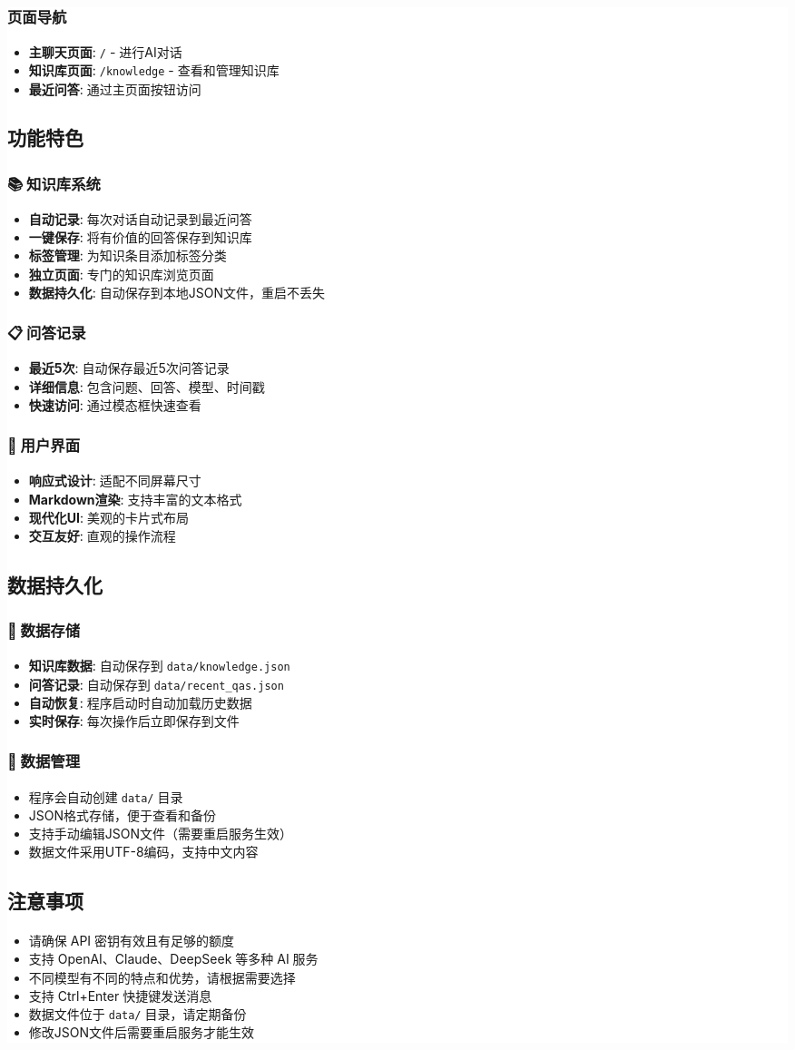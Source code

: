 ### 页面导航
- **主聊天页面**: `/` - 进行AI对话
- **知识库页面**: `/knowledge` - 查看和管理知识库
- **最近问答**: 通过主页面按钮访问

## 功能特色

### 📚 知识库系统
- **自动记录**: 每次对话自动记录到最近问答
- **一键保存**: 将有价值的回答保存到知识库
- **标签管理**: 为知识条目添加标签分类
- **独立页面**: 专门的知识库浏览页面
- **数据持久化**: 自动保存到本地JSON文件，重启不丢失

### 📋 问答记录
- **最近5次**: 自动保存最近5次问答记录
- **详细信息**: 包含问题、回答、模型、时间戳
- **快速访问**: 通过模态框快速查看

### 🎨 用户界面
- **响应式设计**: 适配不同屏幕尺寸
- **Markdown渲染**: 支持丰富的文本格式
- **现代化UI**: 美观的卡片式布局
- **交互友好**: 直观的操作流程

## 数据持久化

### 📁 数据存储
- **知识库数据**: 自动保存到 `data/knowledge.json`
- **问答记录**: 自动保存到 `data/recent_qas.json`
- **自动恢复**: 程序启动时自动加载历史数据
- **实时保存**: 每次操作后立即保存到文件

### 🔄 数据管理
- 程序会自动创建 `data/` 目录
- JSON格式存储，便于查看和备份
- 支持手动编辑JSON文件（需要重启服务生效）
- 数据文件采用UTF-8编码，支持中文内容

## 注意事项

- 请确保 API 密钥有效且有足够的额度
- 支持 OpenAI、Claude、DeepSeek 等多种 AI 服务
- 不同模型有不同的特点和优势，请根据需要选择
- 支持 Ctrl+Enter 快捷键发送消息
- 数据文件位于 `data/` 目录，请定期备份
- 修改JSON文件后需要重启服务才能生效

